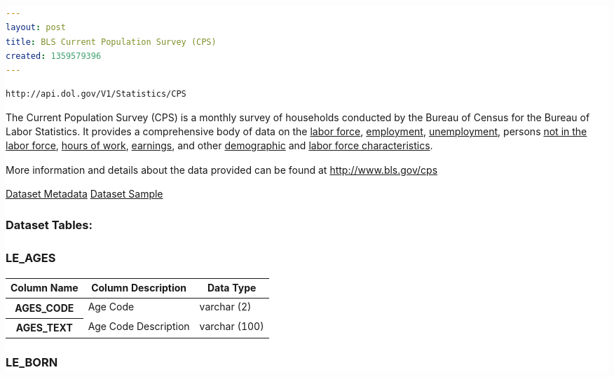 ```yaml
---
layout: post
title: BLS Current Population Survey (CPS)
created: 1359579396
---
```


```
http://api.dol.gov/V1/Statistics/CPS
```

<p>The Current Population Survey (CPS) is a monthly survey of households conducted by the Bureau of Census for the Bureau of Labor Statistics. It provides a comprehensive body of data on the <a href="http://www.bls.gov/cps/lfcharacteristics.htm#laborforce">labor force</a>, <a href="http://www.bls.gov/cps/lfcharacteristics.htm#emp">employment</a>, <a href="http://www.bls.gov/cps/lfcharacteristics.htm#unemp">unemployment</a>, persons <a href="http://www.bls.gov/cps/lfcharacteristics.htm#nlf">not in the labor force</a>, <a href="http://www.bls.gov/cps/lfcharacteristics.htm#hours">hours of work</a>, <a href="http://www.bls.gov/cps/earnings.htm">earnings</a>, and other <a href="http://www.bls.gov/cps/demographics.htm">demographic</a> and <a href="http://www.bls.gov/cps/lfcharacteristics.htm">labor force characteristics</a>.</p>

<p>More information and details about the data provided can be found at <a href="http://www.bls.gov/cps">http://www.bls.gov/cps</a></p>


<a href ="http://api.dol.gov/V1/Statistics/CPS/$metadata" class="button radius button_dataset">Dataset Metadata</a>
<a href ="https://devtools.dol.gov/APISampler/Home/Index1?datasetName=BLS Customer Population Survey (CPS)" class="button radius button_dataset">Dataset Sample</a>


### Dataset Tables:  
<h3>LE_AGES</h3>

<table>
	<thead>
		<tr>
			<th>Column Name</th>
			<th>Column Description</th>
			<th>Data Type</th>
		</tr>
	</thead>
	<tbody>
		<tr>
			<th>AGES_CODE</th>
			<td>Age Code</td>
			<td>varchar (2)</td>
		</tr>
		<tr>
			<th>AGES_TEXT</th>
			<td>Age Code Description</td>
			<td>varchar (100)</td>
		</tr>
	</tbody>
</table>
<h3>LE_BORN</h3>
